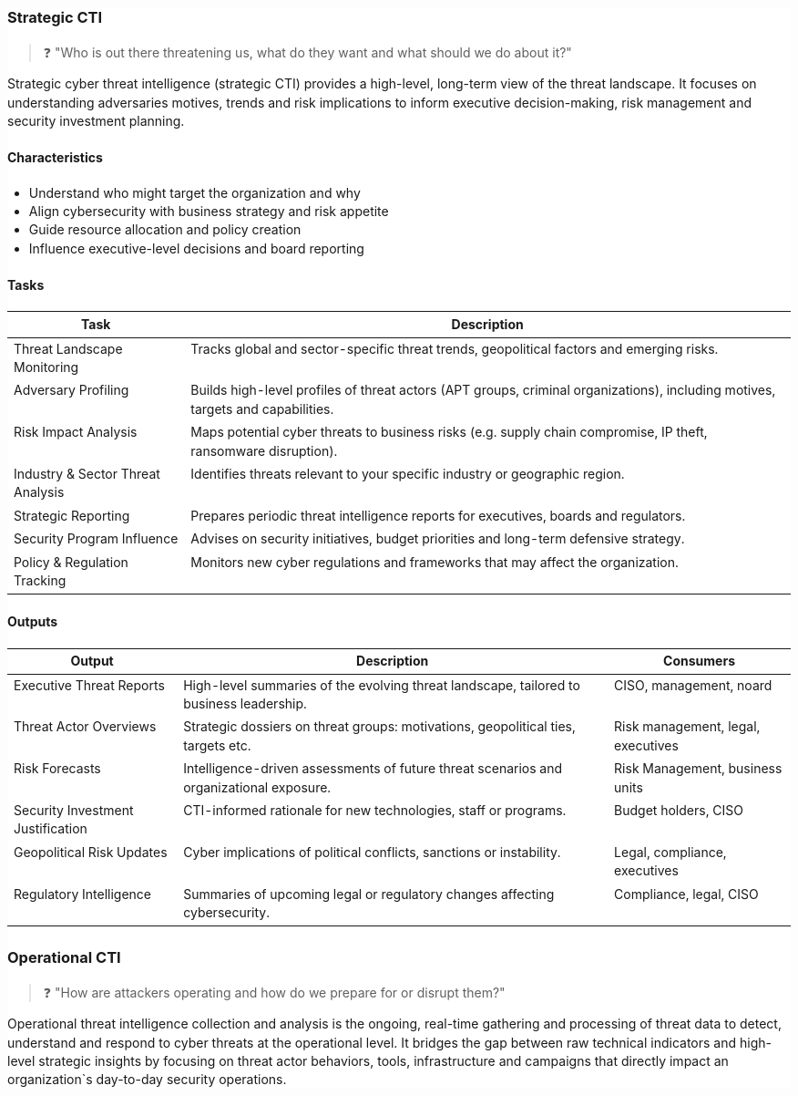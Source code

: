 ### Strategic CTI

> :question: "Who is out there threatening us, what do they want and what should we do about it?"

Strategic cyber threat intelligence (strategic CTI) provides a high-level, long-term view of the threat landscape. It focuses on understanding adversaries motives, trends and risk implications to inform executive decision-making, risk management and security investment planning.

#### Characteristics

- Understand who might target the organization and why
- Align cybersecurity with business strategy and risk appetite
- Guide resource allocation and policy creation
- Influence executive-level decisions and board reporting

#### Tasks

|Task | Description|
|---|---|
|Threat Landscape Monitoring | Tracks global and sector-specific threat trends, geopolitical factors and emerging risks.|
|Adversary Profiling | Builds high-level profiles of threat actors (APT groups, criminal organizations), including motives, targets and capabilities.|
|Risk Impact Analysis | Maps potential cyber threats to business risks (e.g. supply chain compromise, IP theft, ransomware disruption).|
|Industry & Sector Threat Analysis | Identifies threats relevant to your specific industry or geographic region.|
|Strategic Reporting | Prepares periodic threat intelligence reports for executives, boards and regulators.|
|Security Program Influence | Advises on security initiatives, budget priorities and long-term defensive strategy.|
|Policy & Regulation Tracking | Monitors new cyber regulations and frameworks that may affect the organization.|

#### Outputs

|Output | Description | Consumers|
|---|---|---|
|Executive Threat Reports | High-level summaries of the evolving threat landscape, tailored to business leadership. | CISO, management, noard|
|Threat Actor Overviews | Strategic dossiers on threat groups: motivations, geopolitical ties, targets etc. | Risk management, legal, executives|
|Risk Forecasts | Intelligence-driven assessments of future threat scenarios and organizational exposure. | Risk Management, business units|
|Security Investment Justification | CTI-informed rationale for new technologies, staff or programs. | Budget holders, CISO|
|Geopolitical Risk Updates | Cyber implications of political conflicts, sanctions or instability. | Legal, compliance, executives|
|Regulatory Intelligence | Summaries of upcoming legal or regulatory changes affecting cybersecurity. | Compliance, legal, CISO|

### Operational CTI

> :question: "How are attackers operating and how do we prepare for or disrupt them?"

Operational threat intelligence collection and analysis is the ongoing, real-time gathering and processing of threat data to detect, understand and respond to cyber threats at the operational level. It bridges the gap between raw technical indicators and high-level strategic insights by focusing on threat actor behaviors, tools, infrastructure and campaigns that directly impact an organization`s day-to-day security operations.
